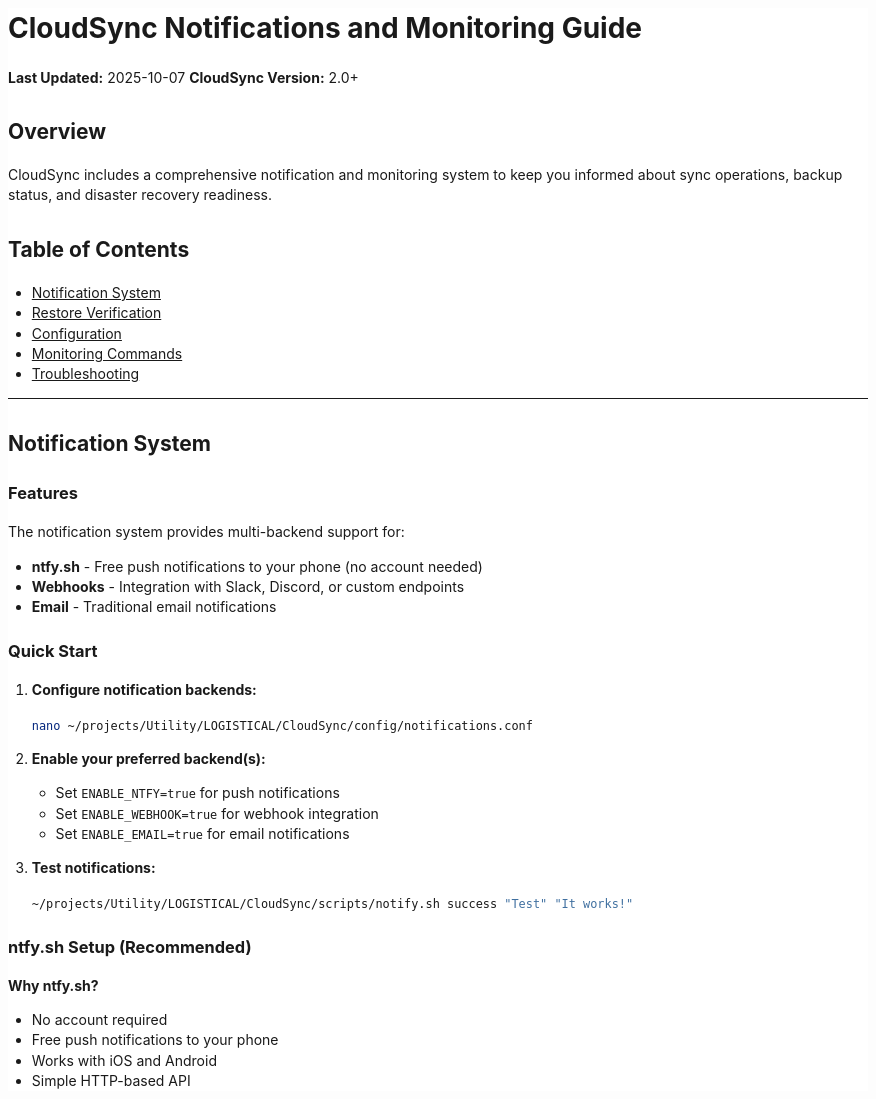 # CloudSync Notifications and Monitoring Guide

**Last Updated:** 2025-10-07
**CloudSync Version:** 2.0+

## Overview

CloudSync includes a comprehensive notification and monitoring system to keep you informed about sync operations, backup status, and disaster recovery readiness.

## Table of Contents

- [Notification System](#notification-system)
- [Restore Verification](#restore-verification)
- [Configuration](#configuration)
- [Monitoring Commands](#monitoring-commands)
- [Troubleshooting](#troubleshooting)

---

## Notification System

### Features

The notification system provides multi-backend support for:
- **ntfy.sh** - Free push notifications to your phone (no account needed)
- **Webhooks** - Integration with Slack, Discord, or custom endpoints
- **Email** - Traditional email notifications

### Quick Start

1. **Configure notification backends:**
   ```bash
   nano ~/projects/Utility/LOGISTICAL/CloudSync/config/notifications.conf
   ```

2. **Enable your preferred backend(s):**
   - Set `ENABLE_NTFY=true` for push notifications
   - Set `ENABLE_WEBHOOK=true` for webhook integration
   - Set `ENABLE_EMAIL=true` for email notifications

3. **Test notifications:**
   ```bash
   ~/projects/Utility/LOGISTICAL/CloudSync/scripts/notify.sh success "Test" "It works!"
   ```

### ntfy.sh Setup (Recommended)

**Why ntfy.sh?**
- No account required
- Free push notifications to your phone
- Works with iOS and Android
- Simple HTTP-based API
